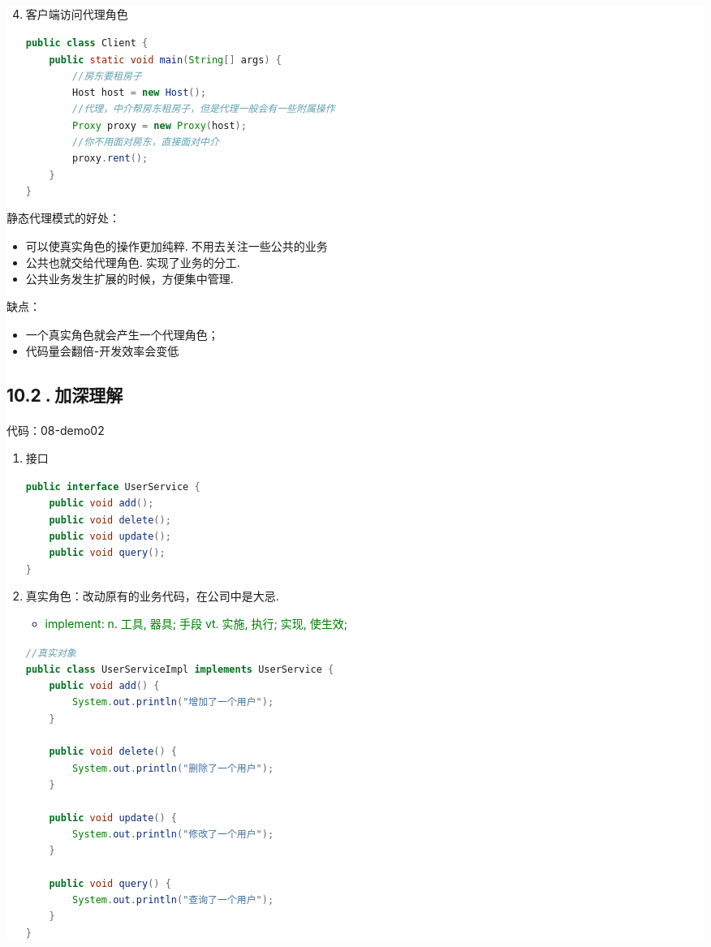 4. 客户端访问代理角色

   ```java
   public class Client {
       public static void main(String[] args) {
           //房东要租房子
           Host host = new Host();
           //代理，中介帮房东租房子，但是代理一般会有一些附属操作
           Proxy proxy = new Proxy(host);
           //你不用面对房东，直接面对中介
           proxy.rent();
       }
   }
   ```

静态代理模式的好处：

- 可以使真实角色的操作更加纯粹. 不用去关注一些公共的业务
- 公共也就交给代理角色. 实现了业务的分工. 
- 公共业务发生扩展的时候，方便集中管理. 

缺点：

- 一个真实角色就会产生一个代理角色；
- 代码量会翻倍-开发效率会变低

## 10.2 . 加深理解

代码：08-demo02

1. 接口

   ```java
   public interface UserService {
       public void add();
       public void delete();
       public void update();
       public void query();
   }
   ```

2. 真实角色：改动原有的业务代码，在公司中是大忌.

   * <font color='green'>implement: n. 工具, 器具; 手段 vt. 实施, 执行; 实现, 使生效;</font>

   ```java
   //真实对象
   public class UserServiceImpl implements UserService {
       public void add() {
           System.out.println("增加了一个用户");
       }
   
       public void delete() {
           System.out.println("删除了一个用户");
       }
   
       public void update() {
           System.out.println("修改了一个用户");
       }
   
       public void query() {
           System.out.println("查询了一个用户");
       }
   }
   ```
